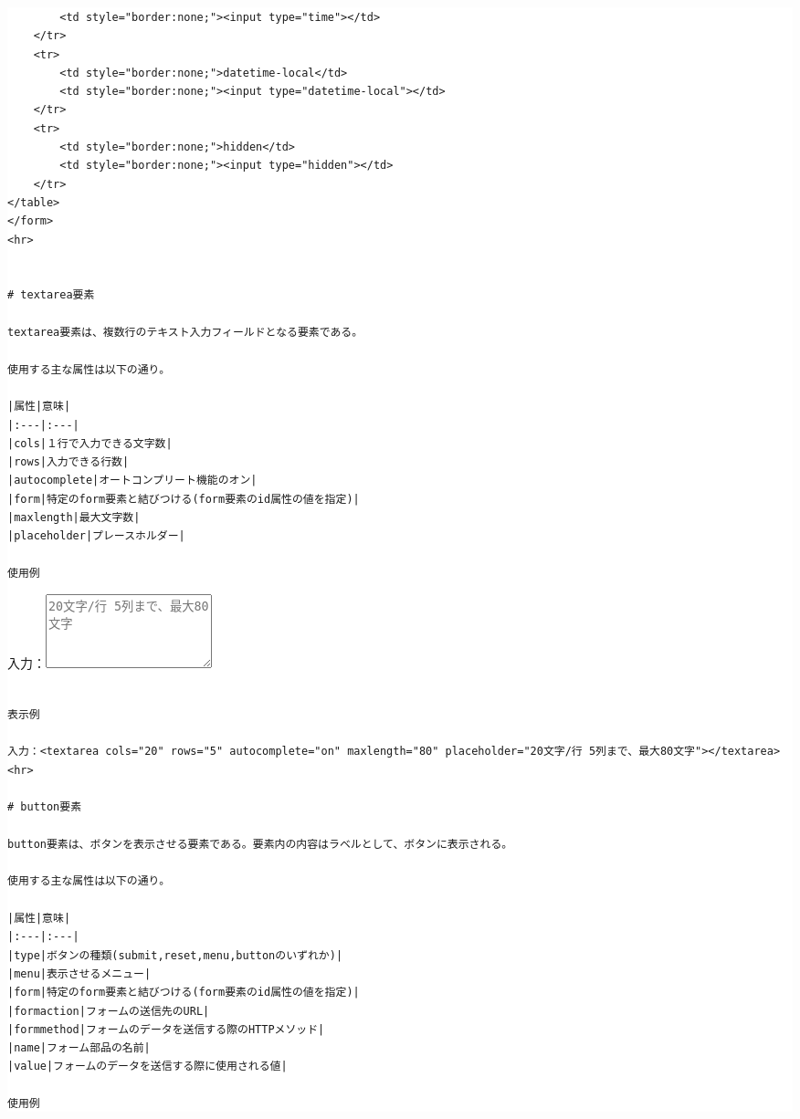 ```
        <td style="border:none;"><input type="time"></td>
    </tr>
    <tr>
        <td style="border:none;">datetime-local</td>
        <td style="border:none;"><input type="datetime-local"></td>
    </tr>
    <tr>
        <td style="border:none;">hidden</td>
        <td style="border:none;"><input type="hidden"></td>
    </tr>
</table>
</form>
<hr>


# textarea要素

textarea要素は、複数行のテキスト入力フィールドとなる要素である。

使用する主な属性は以下の通り。

|属性|意味|
|:---|:---|
|cols|１行で入力できる文字数|
|rows|入力できる行数|
|autocomplete|オートコンプリート機能のオン|
|form|特定のform要素と結びつける(form要素のid属性の値を指定)|
|maxlength|最大文字数|
|placeholder|プレースホルダー|

使用例

```
入力：<textarea cols="20" rows="5" autocomplete="on" maxlength="80" placeholder="20文字/行 5列まで、最大80文字"></textarea>
```

表示例

入力：<textarea cols="20" rows="5" autocomplete="on" maxlength="80" placeholder="20文字/行 5列まで、最大80文字"></textarea>
<hr>

# button要素

button要素は、ボタンを表示させる要素である。要素内の内容はラベルとして、ボタンに表示される。

使用する主な属性は以下の通り。

|属性|意味|
|:---|:---|
|type|ボタンの種類(submit,reset,menu,buttonのいずれか)|
|menu|表示させるメニュー|
|form|特定のform要素と結びつける(form要素のid属性の値を指定)|
|formaction|フォームの送信先のURL|
|formmethod|フォームのデータを送信する際のHTTPメソッド|
|name|フォーム部品の名前|
|value|フォームのデータを送信する際に使用される値|

使用例

```
<form id="button">